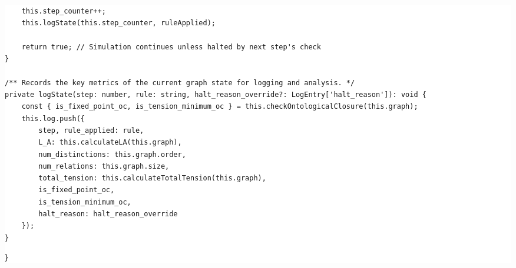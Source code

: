         this.step_counter++;
        this.logState(this.step_counter, ruleApplied);
        
        return true; // Simulation continues unless halted by next step's check
    }

    /** Records the key metrics of the current graph state for logging and analysis. */
    private logState(step: number, rule: string, halt_reason_override?: LogEntry['halt_reason']): void {
        const { is_fixed_point_oc, is_tension_minimum_oc } = this.checkOntologicalClosure(this.graph);
        this.log.push({
            step, rule_applied: rule,
            L_A: this.calculateLA(this.graph),
            num_distinctions: this.graph.order,
            num_relations: this.graph.size,
            total_tension: this.calculateTotalTension(this.graph),
            is_fixed_point_oc,
            is_tension_minimum_oc,
            halt_reason: halt_reason_override
        });
    }
}